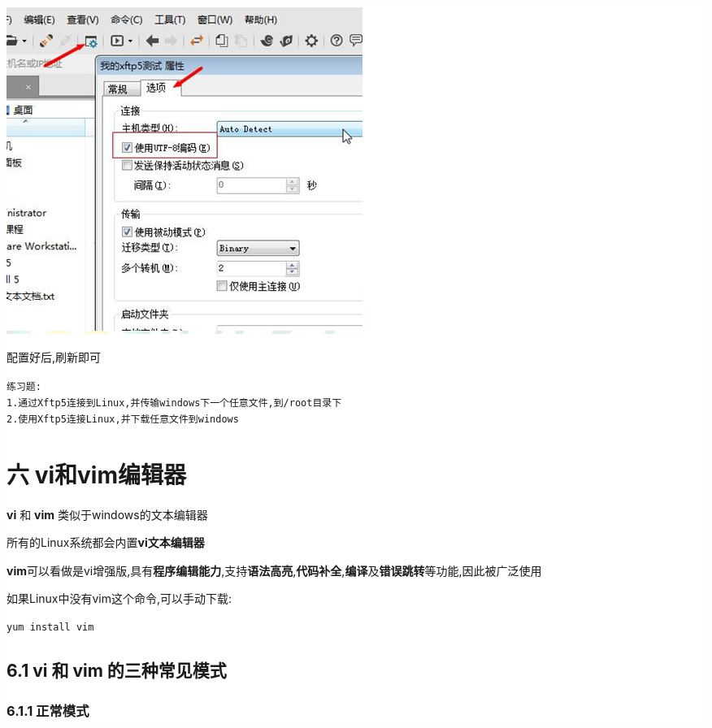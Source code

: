 ![1569230808974](assets/1569230808974.png)

配置好后,刷新即可



```
练习题:
1.通过Xftp5连接到Linux,并传输windows下一个任意文件,到/root目录下
2.使用Xftp5连接Linux,并下载任意文件到windows
```



# 六  vi和vim编辑器



**vi** 和 **vim** 类似于windows的文本编辑器

所有的Linux系统都会内置**vi文本编辑器**

**vim**可以看做是vi增强版,具有**程序编辑能力**,支持**语法高亮**,**代码补全**,**编译**及**错误跳转**等功能,因此被广泛使用

如果Linux中没有vim这个命令,可以手动下载:

```
yum install vim
```



## 6.1 vi 和 vim 的三种常见模式

### 6.1.1 正常模式
